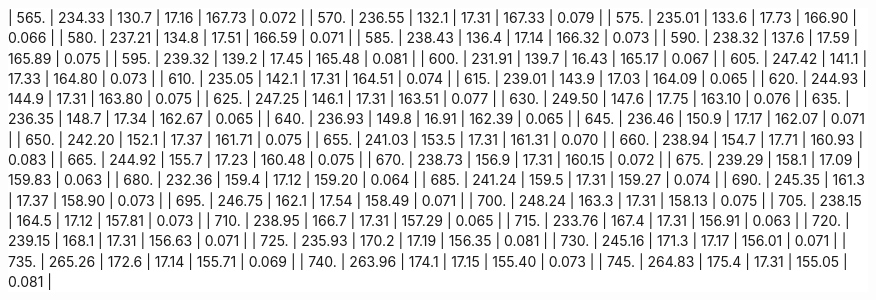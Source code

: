 | 565. | 234.33 | 130.7 | 17.16 | 167.73 | 0.072 |
| 570. | 236.55 | 132.1 | 17.31 | 167.33 | 0.079 |
| 575. | 235.01 | 133.6 | 17.73 | 166.90 | 0.066 |
| 580. | 237.21 | 134.8 | 17.51 | 166.59 | 0.071 |
| 585. | 238.43 | 136.4 | 17.14 | 166.32 | 0.073 |
| 590. | 238.32 | 137.6 | 17.59 | 165.89 | 0.075 |
| 595. | 239.32 | 139.2 | 17.45 | 165.48 | 0.081 |
| 600. | 231.91 | 139.7 | 16.43 | 165.17 | 0.067 |
| 605. | 247.42 | 141.1 | 17.33 | 164.80 | 0.073 |
| 610. | 235.05 | 142.1 | 17.31 | 164.51 | 0.074 |
| 615. | 239.01 | 143.9 | 17.03 | 164.09 | 0.065 |
| 620. | 244.93 | 144.9 | 17.31 | 163.80 | 0.075 |
| 625. | 247.25 | 146.1 | 17.31 | 163.51 | 0.077 |
| 630. | 249.50 | 147.6 | 17.75 | 163.10 | 0.076 |
| 635. | 236.35 | 148.7 | 17.34 | 162.67 | 0.065 |
| 640. | 236.93 | 149.8 | 16.91 | 162.39 | 0.065 |
| 645. | 236.46 | 150.9 | 17.17 | 162.07 | 0.071 |
| 650. | 242.20 | 152.1 | 17.37 | 161.71 | 0.075 |
| 655. | 241.03 | 153.5 | 17.31 | 161.31 | 0.070 |
| 660. | 238.94 | 154.7 | 17.71 | 160.93 | 0.083 |
| 665. | 244.92 | 155.7 | 17.23 | 160.48 | 0.075 |
| 670. | 238.73 | 156.9 | 17.31 | 160.15 | 0.072 |
| 675. | 239.29 | 158.1 | 17.09 | 159.83 | 0.063 |
| 680. | 232.36 | 159.4 | 17.12 | 159.20 | 0.064 |
| 685. | 241.24 | 159.5 | 17.31 | 159.27 | 0.074 |
| 690. | 245.35 | 161.3 | 17.37 | 158.90 | 0.073 |
| 695. | 246.75 | 162.1 | 17.54 | 158.49 | 0.071 |
| 700. | 248.24 | 163.3 | 17.31 | 158.13 | 0.075 |
| 705. | 238.15 | 164.5 | 17.12 | 157.81 | 0.073 |
| 710. | 238.95 | 166.7 | 17.31 | 157.29 | 0.065 |
| 715. | 233.76 | 167.4 | 17.31 | 156.91 | 0.063 |
| 720. | 239.15 | 168.1 | 17.31 | 156.63 | 0.071 |
| 725. | 235.93 | 170.2 | 17.19 | 156.35 | 0.081 |
| 730. | 245.16 | 171.3 | 17.17 | 156.01 | 0.071 |
| 735. | 265.26 | 172.6 | 17.14 | 155.71 | 0.069 |
| 740. | 263.96 | 174.1 | 17.15 | 155.40 | 0.073 |
| 745. | 264.83 | 175.4 | 17.31 | 155.05 | 0.081 |